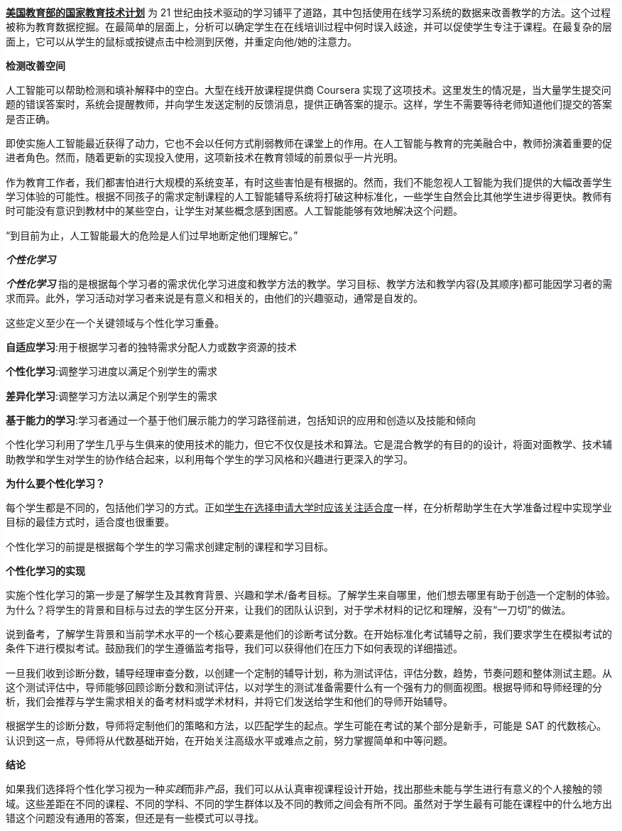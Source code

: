 [**美国教育部的国家教育技术计划**](http://www.cra.org/ccc/files/docs/learning-analytics-ed.pdf) 为 21 世纪由技术驱动的学习铺平了道路，其中包括使用在线学习系统的数据来改善教学的方法。这个过程被称为教育数据挖掘。在最简单的层面上，分析可以确定学生在在线培训过程中何时误入歧途，并可以促使学生专注于课程。在最复杂的层面上，它可以从学生的鼠标或按键点击中检测到厌倦，并重定向他/她的注意力。

**检测改善空间**

人工智能可以帮助检测和填补解释中的空白。大型在线开放课程提供商 Coursera 实现了这项技术。这里发生的情况是，当大量学生提交问题的错误答案时，系统会提醒教师，并向学生发送定制的反馈消息，提供正确答案的提示。这样，学生不需要等待老师知道他们提交的答案是否正确。

即使实施人工智能最近获得了动力，它也不会以任何方式削弱教师在课堂上的作用。在人工智能与教育的完美融合中，教师扮演着重要的促进者角色。然而，随着更新的实现投入使用，这项新技术在教育领域的前景似乎一片光明。

作为教育工作者，我们都害怕进行大规模的系统变革，有时这些害怕是有根据的。然而，我们不能忽视人工智能为我们提供的大幅改善学生学习体验的可能性。根据不同孩子的需求定制课程的人工智能辅导系统将打破这种标准化，一些学生自然会比其他学生进步得更快。教师有时可能没有意识到教材中的某些空白，让学生对某些概念感到困惑。人工智能能够有效地解决这个问题。

“到目前为止，人工智能最大的危险是人们过早地断定他们理解它。”

***个性化学习***

***个性化学习*** 指的是根据每个学习者的需求优化学习进度和教学方法的教学。学习目标、教学方法和教学内容(及其顺序)都可能因学习者的需求而异。此外，学习活动对学习者来说是有意义和相关的，由他们的兴趣驱动，通常是自发的。

这些定义至少在一个关键领域与个性化学习重叠。

**自适应学习**:用于根据学习者的独特需求分配人力或数字资源的技术

**个性化学习**:调整学习进度以满足个别学生的需求

**差异化学习**:调整学习方法以满足个别学生的需求

**基于能力的学习**:学习者通过一个基于他们展示能力的学习路径前进，包括知识的应用和创造以及技能和倾向

个性化学习利用了学生几乎与生俱来的使用技术的能力，但它不仅仅是技术和算法。它是混合教学的有目的的设计，将面对面教学、技术辅助教学和学生对学生的协作结合起来，以利用每个学生的学习风格和兴趣进行更深入的学习。

**为什么要个性化学习？**

每个学生都是不同的，包括他们学习的方式。正如[学生在选择申请大学时应该关注适合度](https://www.ivywise.com/ivywise-knowledgebase/newsletter/article/the-importance-of-diversity-and-fit-in-college-admissions/)一样，在分析帮助学生在大学准备过程中实现学业目标的最佳方式时，适合度也很重要。

个性化学习的前提是根据每个学生的学习需求创建定制的课程和学习目标。

**个性化学习的实现**

实施个性化学习的第一步是了解学生及其教育背景、兴趣和学术/备考目标。了解学生来自哪里，他们想去哪里有助于创造一个定制的体验。为什么？将学生的背景和目标与过去的学生区分开来，让我们的团队认识到，对于学术材料的记忆和理解，没有“一刀切”的做法。

说到备考，了解学生背景和当前学术水平的一个核心要素是他们的诊断考试分数。在开始标准化考试辅导之前，我们要求学生在模拟考试的条件下进行模拟考试。鼓励我们的学生遵循监考指导，我们可以获得他们在压力下如何表现的详细描述。

一旦我们收到诊断分数，辅导经理审查分数，以创建一个定制的辅导计划，称为测试评估，评估分数，趋势，节奏问题和整体测试主题。从这个测试评估中，导师能够回顾诊断分数和测试评估，以对学生的测试准备需要什么有一个强有力的侧面视图。根据导师和导师经理的分析，我们会推荐与学生需求相关的备考材料或学术材料，并将它们发送给学生和他们的导师开始辅导。

根据学生的诊断分数，导师将定制他们的策略和方法，以匹配学生的起点。学生可能在考试的某个部分是新手，可能是 SAT 的代数核心。认识到这一点，导师将从代数基础开始，在开始关注高级水平或难点之前，努力掌握简单和中等问题。

**结论**

如果我们选择将个性化学习视为一种*实践*而非*产品*，我们可以从认真审视课程设计开始，找出那些未能与学生进行有意义的个人接触的领域。这些差距在不同的课程、不同的学科、不同的学生群体以及不同的教师之间会有所不同。虽然对于学生最有可能在课程中的什么地方出错这个问题没有通用的答案，但还是有一些模式可以寻找。
